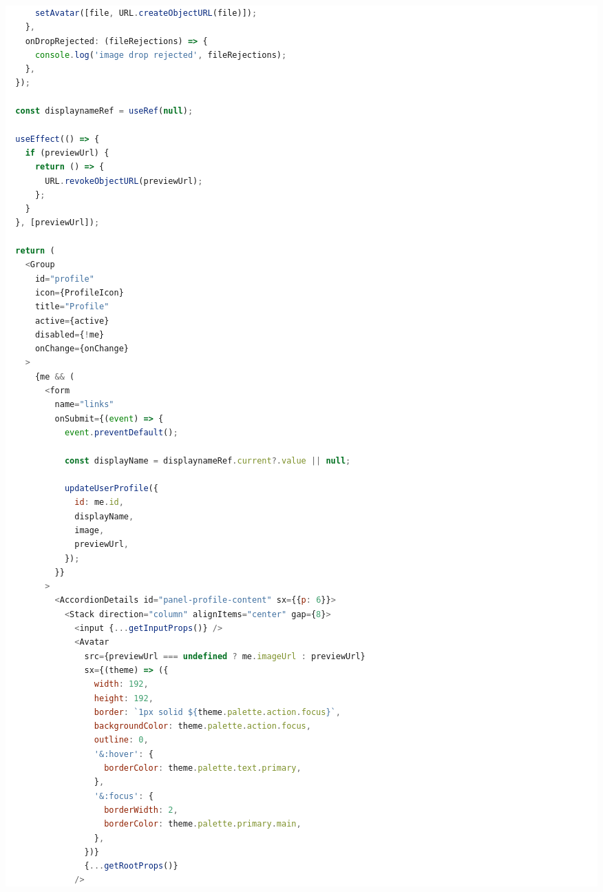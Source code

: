 ```js title="@/scenes/settings/SettingsProfile.js"
      setAvatar([file, URL.createObjectURL(file)]);
    },
    onDropRejected: (fileRejections) => {
      console.log('image drop rejected', fileRejections);
    },
  });

  const displaynameRef = useRef(null);

  useEffect(() => {
    if (previewUrl) {
      return () => {
        URL.revokeObjectURL(previewUrl);
      };
    }
  }, [previewUrl]);

  return (
    <Group
      id="profile"
      icon={ProfileIcon}
      title="Profile"
      active={active}
      disabled={!me}
      onChange={onChange}
    >
      {me && (
        <form
          name="links"
          onSubmit={(event) => {
            event.preventDefault();

            const displayName = displaynameRef.current?.value || null;

            updateUserProfile({
              id: me.id,
              displayName,
              image,
              previewUrl,
            });
          }}
        >
          <AccordionDetails id="panel-profile-content" sx={{p: 6}}>
            <Stack direction="column" alignItems="center" gap={8}>
              <input {...getInputProps()} />
              <Avatar
                src={previewUrl === undefined ? me.imageUrl : previewUrl}
                sx={(theme) => ({
                  width: 192,
                  height: 192,
                  border: `1px solid ${theme.palette.action.focus}`,
                  backgroundColor: theme.palette.action.focus,
                  outline: 0,
                  '&:hover': {
                    borderColor: theme.palette.text.primary,
                  },
                  '&:focus': {
                    borderWidth: 2,
                    borderColor: theme.palette.primary.main,
                  },
                })}
                {...getRootProps()}
              />
```